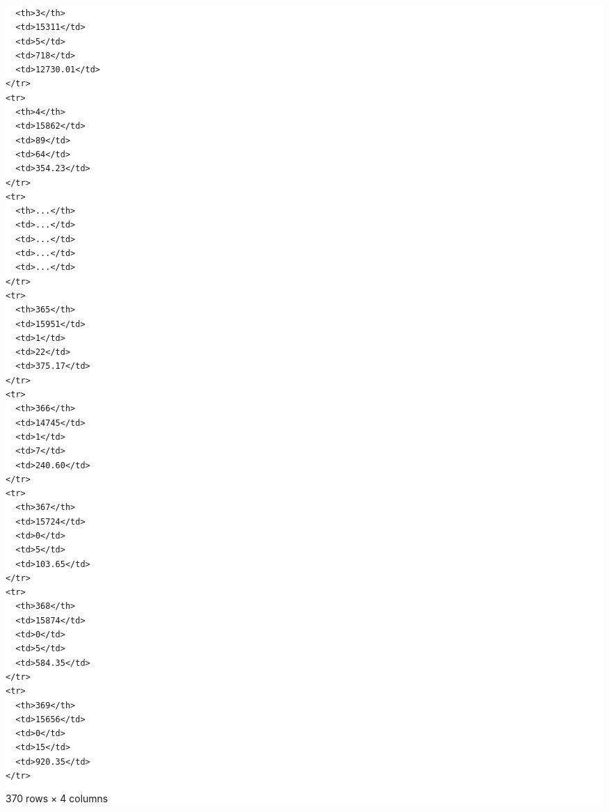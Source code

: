       <th>3</th>
      <td>15311</td>
      <td>5</td>
      <td>718</td>
      <td>12730.01</td>
    </tr>
    <tr>
      <th>4</th>
      <td>15862</td>
      <td>89</td>
      <td>64</td>
      <td>354.23</td>
    </tr>
    <tr>
      <th>...</th>
      <td>...</td>
      <td>...</td>
      <td>...</td>
      <td>...</td>
    </tr>
    <tr>
      <th>365</th>
      <td>15951</td>
      <td>1</td>
      <td>22</td>
      <td>375.17</td>
    </tr>
    <tr>
      <th>366</th>
      <td>14745</td>
      <td>1</td>
      <td>7</td>
      <td>240.60</td>
    </tr>
    <tr>
      <th>367</th>
      <td>15724</td>
      <td>0</td>
      <td>5</td>
      <td>103.65</td>
    </tr>
    <tr>
      <th>368</th>
      <td>15874</td>
      <td>0</td>
      <td>5</td>
      <td>584.35</td>
    </tr>
    <tr>
      <th>369</th>
      <td>15656</td>
      <td>0</td>
      <td>15</td>
      <td>920.35</td>
    </tr>
  </tbody>
</table>
<p>370 rows × 4 columns</p>
</div>

